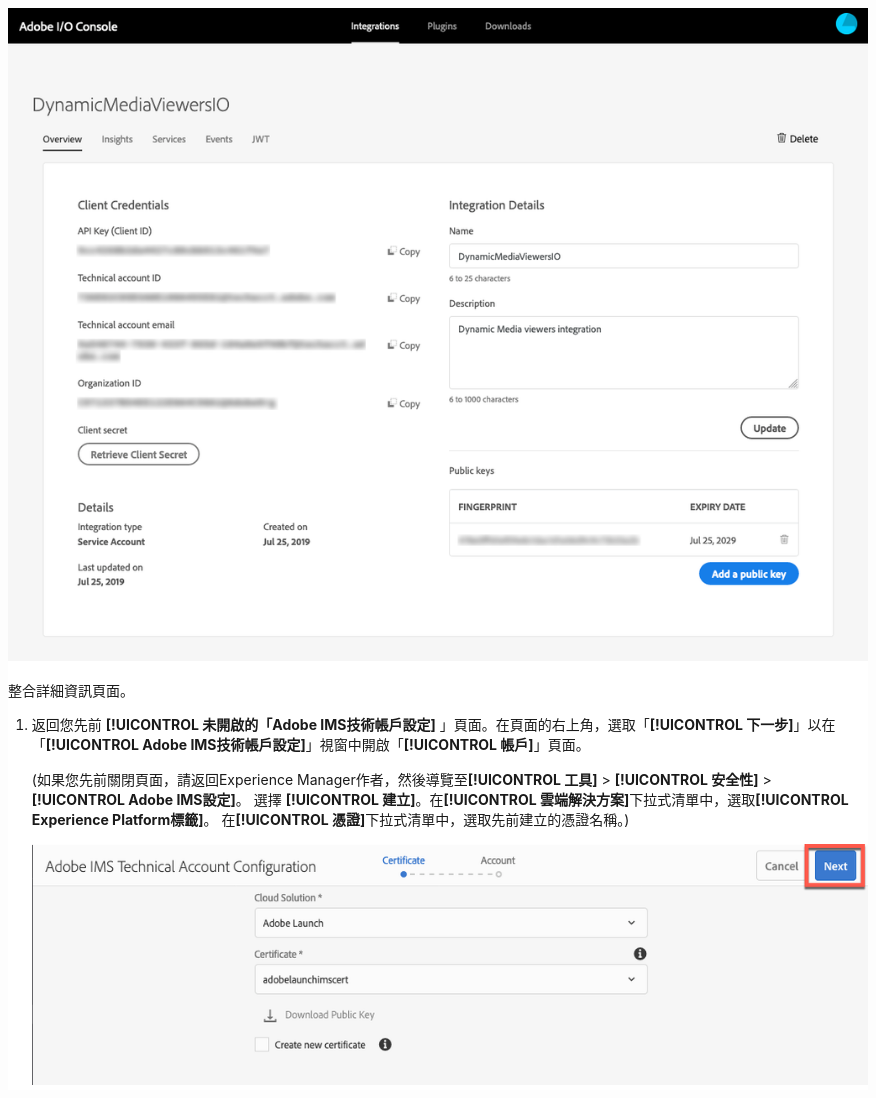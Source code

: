    ![2019-07-25_14-35-30](assets/2019-07-25_14-35-30.png)

   整合詳細資訊頁面。

1. 返回您先前 **[!UICONTROL 未開啟的「Adobe IMS技術帳戶設定]** 」頁面。在頁面的右上角，選取「**[!UICONTROL 下一步]**」以在「**[!UICONTROL Adobe IMS技術帳戶設定]**」視窗中開啟「**[!UICONTROL 帳戶]**」頁面。

   (如果您先前關閉頁面，請返回Experience Manager作者，然後導覽至&#x200B;**[!UICONTROL 工具]** > **[!UICONTROL 安全性]** > **[!UICONTROL Adobe IMS設定]**。 選擇 **[!UICONTROL 建立]**。在&#x200B;**[!UICONTROL 雲端解決方案]**&#x200B;下拉式清單中，選取&#x200B;**[!UICONTROL Experience Platform標籤]**。 在&#x200B;**[!UICONTROL 憑證]**&#x200B;下拉式清單中，選取先前建立的憑證名稱。)

   ![2019-07-25_20-57-50](assets/2019-07-25_20-57-50.png)
